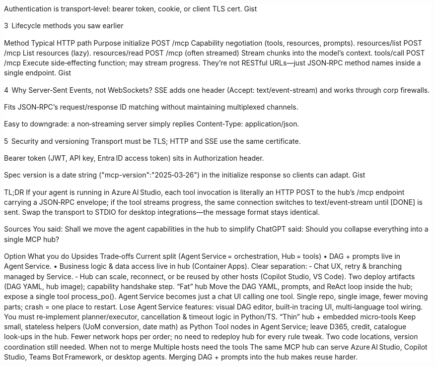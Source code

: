 Authentication is transport‑level: bearer token, cookie, or client TLS cert. 
Gist

3  Lifecycle methods you saw earlier

Method	Typical HTTP path	Purpose
initialize	POST /mcp	Capability negotiation (tools, resources, prompts).
resources/list	POST /mcp	List resources (lazy).
resources/read	POST /mcp (often streamed)	Stream chunks into the model’s context.
tools/call	POST /mcp	Execute side‑effecting function; may stream progress.
They’re not RESTful URLs—just JSON‑RPC method names inside a single endpoint. 
Gist

4  Why Server‑Sent Events, not WebSockets?
SSE adds one header (Accept: text/event-stream) and works through corp firewalls.

Fits JSON‑RPC’s request/response ID matching without maintaining multiplexed channels.

Easy to downgrade: a non‑streaming server simply replies Content‑Type: application/json.

5  Security and versioning
Transport must be TLS; HTTP and SSE use the same certificate.

Bearer token (JWT, API key, Entra ID access token) sits in Authorization header.

Spec version is a date string ("mcp-version":"2025‑03‑26") in the initialize response so clients can adapt. 
Gist

TL;DR
If your agent is running in Azure AI Studio, each tool invocation is literally an HTTP POST to the hub’s /mcp endpoint carrying a JSON‑RPC envelope; if the tool streams progress, the same connection switches to text/event‑stream until [DONE] is sent. Swap the transport to STDIO for desktop integrations—the message format stays identical.




Sources
You said:
Shall we move the agent capabilities in the hub to simplify 
ChatGPT said:
Should you collapse everything into a single MCP hub?

Option	What you do	Upsides	Trade‑offs
Current split (Agent Service = orchestration, Hub = tools)	• DAG + prompts live in Agent Service.
• Business logic & data access live in hub (Container Apps).	Clear separation:
‑ Chat UX, retry & branching managed by Service.
‑ Hub can scale, reconnect, or be reused by other hosts (Copilot Studio, VS Code).	Two deploy artifacts (DAG YAML, hub image); capability handshake step.
“Fat” hub	Move the DAG YAML, prompts, and ReAct loop inside the hub; expose a single tool process_po().
Agent Service becomes just a chat UI calling one tool.	Single repo, single image, fewer moving parts; crash = one place to restart.	Lose Agent Service features: visual DAG editor, built‑in tracing UI, multi‑language tool wiring. You must re‑implement planner/executor, cancellation & timeout logic in Python/TS.
“Thin” hub + embedded micro‑tools	Keep small, stateless helpers (UoM conversion, date math) as Python Tool nodes in Agent Service; leave D365, credit, catalogue look‑ups in the hub.	Fewer network hops per order; no need to redeploy hub for every rule tweak.	Two code locations, version coordination still needed.
When not to merge
Multiple hosts need the tools
The same MCP hub can serve Azure AI Studio, Copilot Studio, Teams Bot Framework, or desktop agents. Merging DAG + prompts into the hub makes reuse harder.
